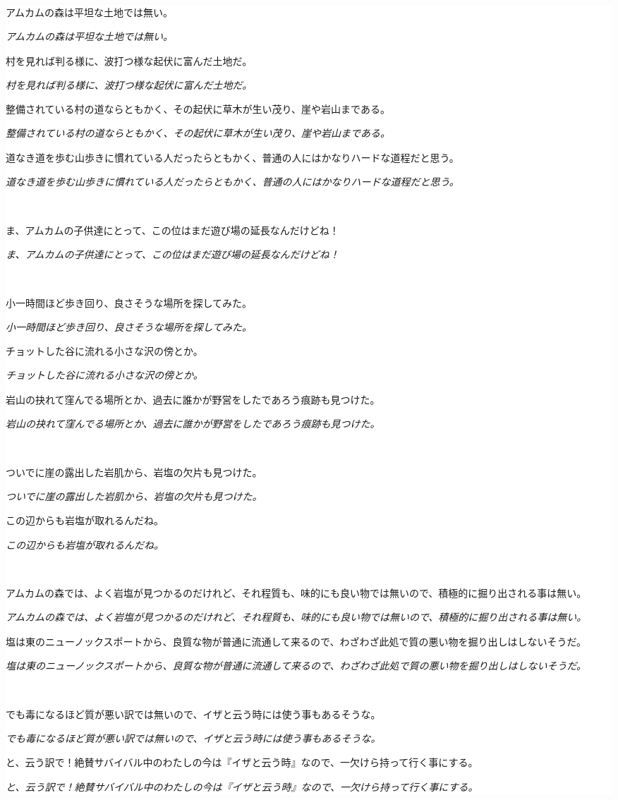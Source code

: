 アムカムの森は平坦な土地では無い。

*アムカムの森は平坦な土地では無い。*

村を見れば判る様に、波打つ様な起伏に富んだ土地だ。

*村を見れば判る様に、波打つ様な起伏に富んだ土地だ。*

整備されている村の道ならともかく、その起伏に草木が生い茂り、崖や岩山まである。

*整備されている村の道ならともかく、その起伏に草木が生い茂り、崖や岩山まである。*

道なき道を歩む山歩きに慣れている人だったらともかく、普通の人にはかなりハードな道程だと思う。

*道なき道を歩む山歩きに慣れている人だったらともかく、普通の人にはかなりハードな道程だと思う。*

&nbsp;

ま、アムカムの子供達にとって、この位はまだ遊び場の延長なんだけどね！

*ま、アムカムの子供達にとって、この位はまだ遊び場の延長なんだけどね！*

&nbsp;

小一時間ほど歩き回り、良さそうな場所を探してみた。

*小一時間ほど歩き回り、良さそうな場所を探してみた。*

チョットした谷に流れる小さな沢の傍とか。

*チョットした谷に流れる小さな沢の傍とか。*

岩山の抉れて窪んでる場所とか、過去に誰かが野営をしたであろう痕跡も見つけた。

*岩山の抉れて窪んでる場所とか、過去に誰かが野営をしたであろう痕跡も見つけた。*

&nbsp;

ついでに崖の露出した岩肌から、岩塩の欠片も見つけた。

*ついでに崖の露出した岩肌から、岩塩の欠片も見つけた。*

この辺からも岩塩が取れるんだね。

*この辺からも岩塩が取れるんだね。*

&nbsp;

アムカムの森では、よく岩塩が見つかるのだけれど、それ程質も、味的にも良い物では無いので、積極的に掘り出される事は無い。

*アムカムの森では、よく岩塩が見つかるのだけれど、それ程質も、味的にも良い物では無いので、積極的に掘り出される事は無い。*

塩は東のニューノックスポートから、良質な物が普通に流通して来るので、わざわざ此処で質の悪い物を掘り出しはしないそうだ。

*塩は東のニューノックスポートから、良質な物が普通に流通して来るので、わざわざ此処で質の悪い物を掘り出しはしないそうだ。*

&nbsp;

でも毒になるほど質が悪い訳では無いので、イザと云う時には使う事もあるそうな。

*でも毒になるほど質が悪い訳では無いので、イザと云う時には使う事もあるそうな。*

と、云う訳で！絶賛サバイバル中のわたしの今は『イザと云う時』なので、一欠けら持って行く事にする。

*と、云う訳で！絶賛サバイバル中のわたしの今は『イザと云う時』なので、一欠けら持って行く事にする。*
